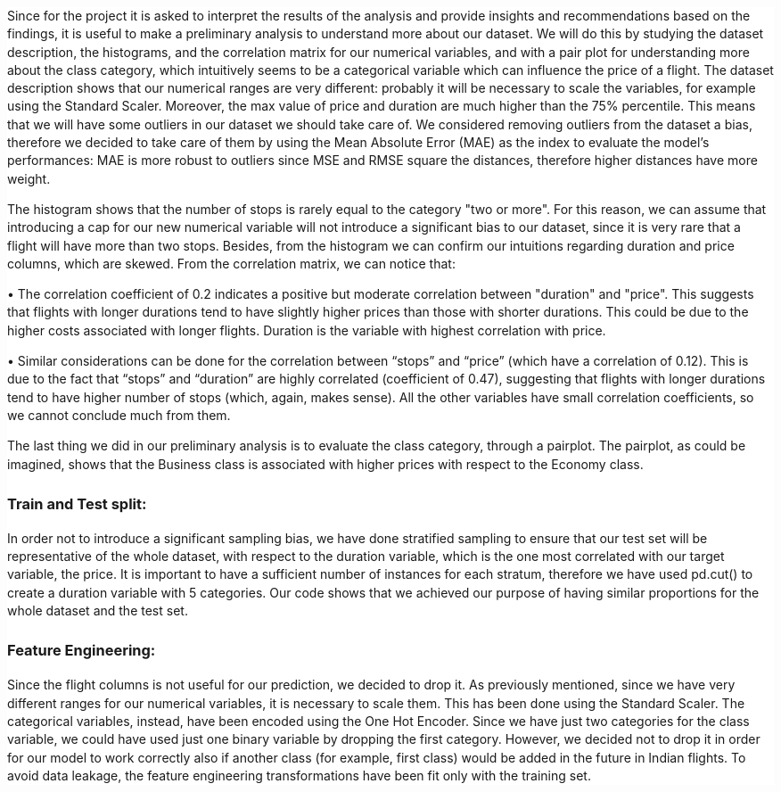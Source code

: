 Since for the project it is asked to interpret the results of the analysis and provide insights and recommendations based on the findings, it is useful to make a preliminary analysis to understand more about our dataset. We will do this by studying the dataset description, the histograms, and the correlation matrix for our numerical variables, and with a pair plot for understanding more about the class category, which intuitively seems to be a categorical variable which can influence the price of a flight.
The dataset description shows that our numerical ranges are very different: probably it will be necessary to scale the variables, for example using the Standard Scaler. Moreover, the max value of price and duration are much higher than the 75% percentile. This means that we will have some outliers in our dataset we should take care of. We considered removing outliers from the dataset a bias, therefore we decided to take care of them by using the Mean Absolute Error (MAE) as the index to evaluate the model’s performances: MAE is more robust to outliers since MSE and RMSE square the distances, therefore higher distances have more weight.


The histogram shows that the number of stops is rarely equal to the category "two or more". For this reason, we can assume that introducing a cap for our new numerical variable will not introduce a significant bias to our dataset, since it is very rare that a flight will have more than two stops. Besides, from the histogram we can confirm our intuitions regarding duration and price columns, which are skewed.
From the correlation matrix, we can notice that:

•	The correlation coefficient of 0.2 indicates a positive but moderate correlation between "duration" and "price". This suggests that flights with longer durations tend to have slightly higher prices than those with shorter durations. This could be due to the higher costs associated with longer flights. Duration is the variable with highest correlation with price.

•	Similar considerations can be done for the correlation between “stops” and “price” (which have a correlation of 0.12). This is due to the fact that “stops” and “duration” are highly correlated (coefficient of 0.47), suggesting that flights with longer durations tend to have higher number of stops (which, again, makes sense).
All the other variables have small correlation coefficients, so we cannot conclude much from them.

The last thing we did in our preliminary analysis is to evaluate the class category, through a pairplot. The pairplot, as could be imagined, shows that the Business class is associated with higher prices with respect to the Economy class.

### Train and Test split:

In order not to introduce a significant sampling bias, we have done stratified sampling to ensure that our test set will be representative of the whole dataset, with respect to the duration variable, which is the one most correlated with our target variable, the price. It is important to have a sufficient number of instances for each stratum, therefore we have used pd.cut() to create a duration variable with 5 categories. Our code shows that we achieved our purpose of having similar proportions for the whole dataset and the test set.

### Feature Engineering:

Since the flight columns is not useful for our prediction, we decided to drop it. As previously mentioned, since we have very different ranges for our numerical variables, it is necessary to scale them. This has been done using the Standard Scaler. The categorical variables, instead, have been encoded using the One Hot Encoder. Since we have just two categories for the class variable, we could have used just one binary variable by dropping the first category. However, we decided not to drop it in order for our model to work correctly also if another class (for example, first class) would be added in the future in Indian flights. To avoid data leakage, the feature engineering transformations have been fit only with the training set.
